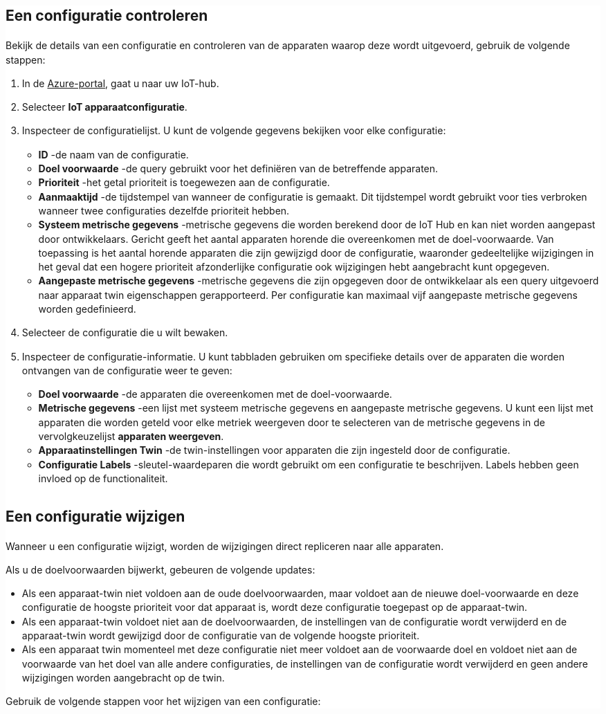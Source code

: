 ## <a name="monitor-a-configuration"></a>Een configuratie controleren

Bekijk de details van een configuratie en controleren van de apparaten waarop deze wordt uitgevoerd, gebruik de volgende stappen:

1. In de [Azure-portal][lnk-portal], gaat u naar uw IoT-hub. 
1. Selecteer **IoT apparaatconfiguratie**.
2. Inspecteer de configuratielijst. U kunt de volgende gegevens bekijken voor elke configuratie:
   * **ID** -de naam van de configuratie.
   * **Doel voorwaarde** -de query gebruikt voor het definiëren van de betreffende apparaten.
   * **Prioriteit** -het getal prioriteit is toegewezen aan de configuratie.
   * **Aanmaaktijd** -de tijdstempel van wanneer de configuratie is gemaakt. Dit tijdstempel wordt gebruikt voor ties verbroken wanneer twee configuraties dezelfde prioriteit hebben. 
   * **Systeem metrische gegevens** -metrische gegevens die worden berekend door de IoT Hub en kan niet worden aangepast door ontwikkelaars. Gericht geeft het aantal apparaten horende die overeenkomen met de doel-voorwaarde. Van toepassing is het aantal horende apparaten die zijn gewijzigd door de configuratie, waaronder gedeeltelijke wijzigingen in het geval dat een hogere prioriteit afzonderlijke configuratie ook wijzigingen hebt aangebracht kunt opgegeven. 
   * **Aangepaste metrische gegevens** -metrische gegevens die zijn opgegeven door de ontwikkelaar als een query uitgevoerd naar apparaat twin eigenschappen gerapporteerd.  Per configuratie kan maximaal vijf aangepaste metrische gegevens worden gedefinieerd. 
   
1. Selecteer de configuratie die u wilt bewaken.  
1. Inspecteer de configuratie-informatie. U kunt tabbladen gebruiken om specifieke details over de apparaten die worden ontvangen van de configuratie weer te geven: 
   * **Doel voorwaarde** -de apparaten die overeenkomen met de doel-voorwaarde. 
   * **Metrische gegevens** -een lijst met systeem metrische gegevens en aangepaste metrische gegevens.  U kunt een lijst met apparaten die worden geteld voor elke metriek weergeven door te selecteren van de metrische gegevens in de vervolgkeuzelijst **apparaten weergeven**.
   * **Apparaatinstellingen Twin** -de twin-instellingen voor apparaten die zijn ingesteld door de configuratie. 
   * **Configuratie Labels** -sleutel-waardeparen die wordt gebruikt om een configuratie te beschrijven.  Labels hebben geen invloed op de functionaliteit. 

## <a name="modify-a-configuration"></a>Een configuratie wijzigen

Wanneer u een configuratie wijzigt, worden de wijzigingen direct repliceren naar alle apparaten. 

Als u de doelvoorwaarden bijwerkt, gebeuren de volgende updates:
* Als een apparaat-twin niet voldoen aan de oude doelvoorwaarden, maar voldoet aan de nieuwe doel-voorwaarde en deze configuratie de hoogste prioriteit voor dat apparaat is, wordt deze configuratie toegepast op de apparaat-twin. 
* Als een apparaat-twin voldoet niet aan de doelvoorwaarden, de instellingen van de configuratie wordt verwijderd en de apparaat-twin wordt gewijzigd door de configuratie van de volgende hoogste prioriteit. 
* Als een apparaat twin momenteel met deze configuratie niet meer voldoet aan de voorwaarde doel en voldoet niet aan de voorwaarde van het doel van alle andere configuraties, de instellingen van de configuratie wordt verwijderd en geen andere wijzigingen worden aangebracht op de twin. 

Gebruik de volgende stappen voor het wijzigen van een configuratie: 


[lnk-device-twin]: iot-hub-devguide-device-twins.md
[lnk-bulkIDs]: iot-hub-bulk-identity-mgmt.md
[lnk-metrics]: iot-hub-metrics.md
[lnk-monitor]: iot-hub-operations-monitoring.md
[lnk-devguide]: iot-hub-devguide.md
[lnk-iotedge]: ../iot-edge/tutorial-simulate-device-linux.md
[lnk-dps]: https://azure.microsoft.com/documentation/services/iot-dps
[lnk-portal]: https://portal.azure.com